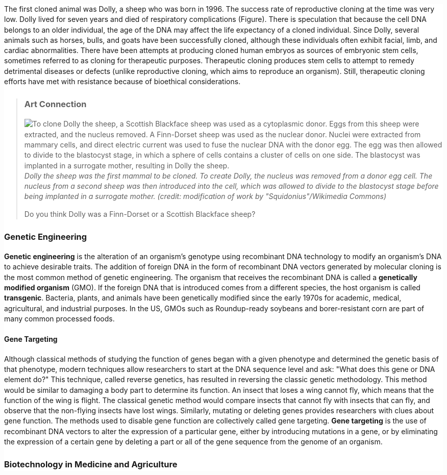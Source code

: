 The first cloned animal was Dolly, a sheep who was born in 1996. The success rate of reproductive cloning at the time was very low. Dolly lived for seven years and died of respiratory complications (Figure). There is speculation that because the cell DNA belongs to an older individual, the age of the DNA may affect the life expectancy of a cloned individual. Since Dolly, several animals such as horses, bulls, and goats have been successfully cloned, although these individuals often exhibit facial, limb, and cardiac abnormalities. There have been attempts at producing cloned human embryos as sources of embryonic stem cells, sometimes referred to as cloning for therapeutic purposes. Therapeutic cloning produces stem cells to attempt to remedy detrimental diseases or defects (unlike reproductive cloning, which aims to reproduce an organism). Still, therapeutic cloning efforts have met with resistance because of bioethical considerations.

> ### Art Connection
> 
> ![To clone Dolly the sheep, a Scottish Blackface sheep was used as a cytoplasmic donor. Eggs from this sheep were extracted, and the nucleus removed. A Finn-Dorset sheep was used as the nuclear donor. Nuclei were extracted from mammary cells, and direct electric current was used to fuse the nuclear DNA with the donor egg. The egg was then allowed to divide to the blastocyst stage, in which a sphere of cells contains a cluster of cells on one side. The blastocyst was implanted in a surrogate mother, resulting in Dolly the sheep.][7] _Dolly the sheep was the first mammal to be cloned. To create Dolly, the nucleus was removed from a donor egg cell. The nucleus from a second sheep was then introduced into the cell, which was allowed to divide to the blastocyst stage before being implanted in a surrogate mother. (credit: modification of work by "Squidonius"/Wikimedia Commons)_
> 
> Do you think Dolly was a Finn-Dorset or a Scottish Blackface sheep?

### Genetic Engineering

**Genetic engineering** is the alteration of an organism’s genotype using recombinant DNA technology to modify an organism’s DNA to achieve desirable traits. The addition of foreign DNA in the form of recombinant DNA vectors generated by molecular cloning is the most common method of genetic engineering. The organism that receives the recombinant DNA is called a **genetically modified organism** (GMO). If the foreign DNA that is introduced comes from a different species, the host organism is called **transgenic**. Bacteria, plants, and animals have been genetically modified since the early 1970s for academic, medical, agricultural, and industrial purposes. In the US, GMOs such as Roundup-ready soybeans and borer-resistant corn are part of many common processed foods.

#### Gene Targeting

Although classical methods of studying the function of genes began with a given phenotype and determined the genetic basis of that phenotype, modern techniques allow researchers to start at the DNA sequence level and ask: "What does this gene or DNA element do?" This technique, called reverse genetics, has resulted in reversing the classic genetic methodology. This method would be similar to damaging a body part to determine its function. An insect that loses a wing cannot fly, which means that the function of the wing is flight. The classical genetic method would compare insects that cannot fly with insects that can fly, and observe that the non-flying insects have lost wings. Similarly, mutating or deleting genes provides researchers with clues about gene function. The methods used to disable gene function are collectively called gene targeting. **Gene targeting** is the use of recombinant DNA vectors to alter the expression of a particular gene, either by introducing mutations in a gene, or by eliminating the expression of a certain gene by deleting a part or all of the gene sequence from the genome of an organism.

### Biotechnology in Medicine and Agriculture


   [1]: https://cnx.org/resources/63ff0571e32931f1dd4f0219b6188b64b766a032/Figure_B17_01_01ab.jpg
   [2]: https://cnx.org/resources/c2e7542814b04925f6984c26d5076ac4d0db5f17/Figure_17_01_02.jpg
   [3]: https://cnx.org/resources/db3de8c6a383e92d65a17215291fa7738eef1dba/Figure_17_01_03.jpg
   [4]: https://cnx.org/resources/5063cf05bb7d5435ef73bab6a3b0b65872e30e9e/Figure_17_01_04.jpg
   [5]: https://cnx.org/resources/d44ec319fd45cf630cee0b3e4eee7384055fc5ec/Figure_17_01_05.jpg
   [6]: https://cnx.org/resources/5acef6c92935df62a0ff3ed56e586c0463e6c008/Figure_17_01_06.png
   [7]: https://cnx.org/resources/457d5c29ec16d2fef15e8fab7dea83e558457998/Figure_17_01_07.png
   [8]: https://cnx.org/resources/17d2773d1c68bb50253bde284ba2f41b577ee9dd/Figure_17_01_08.jpg
   [9]: https://cnx.org/resources/eedd6c0c54ac9c695d6909cf7792e6ec85c55deb/Figure_17_01_09.jpg